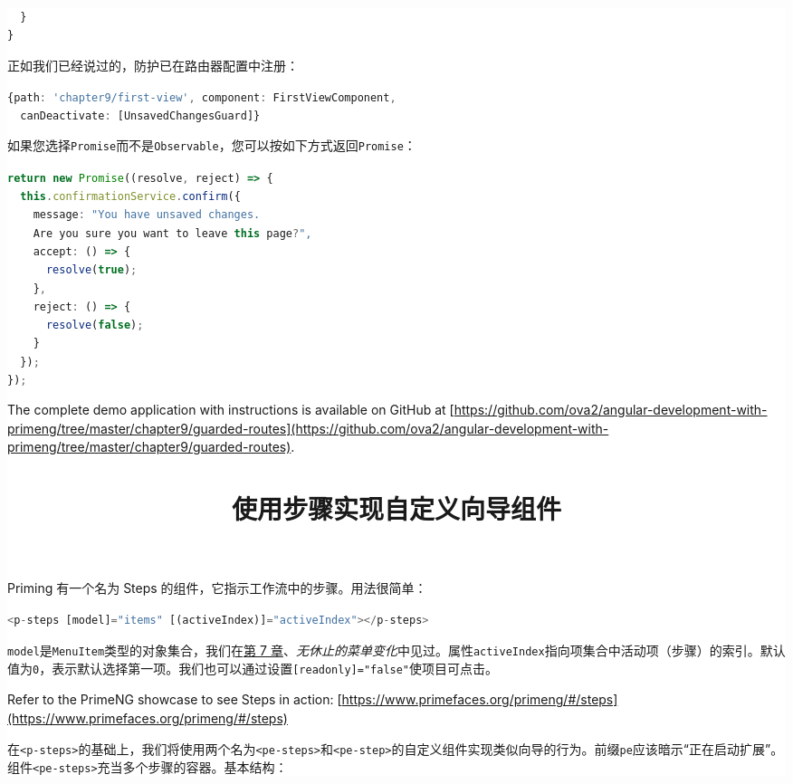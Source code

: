 ```ts
  }
}

```

正如我们已经说过的，防护已在路由器配置中注册：

```ts
{path: 'chapter9/first-view', component: FirstViewComponent, 
  canDeactivate: [UnsavedChangesGuard]}

```

如果您选择`Promise`而不是`Observable`，您可以按如下方式返回`Promise`：

```ts
return new Promise((resolve, reject) => {
  this.confirmationService.confirm({
    message: "You have unsaved changes. 
    Are you sure you want to leave this page?",
    accept: () => {
      resolve(true);
    },
    reject: () => {
      resolve(false);
    }
  });
});

```

The complete demo application with instructions is available on GitHub at
[https://github.com/ova2/angular-development-with-primeng/tree/master/chapter9/guarded-routes](https://github.com/ova2/angular-development-with-primeng/tree/master/chapter9/guarded-routes).

<header>

# 使用步骤实现自定义向导组件

</header>

Priming 有一个名为 Steps 的组件，它指示工作流中的步骤。用法很简单：

```ts
<p-steps [model]="items" [(activeIndex)]="activeIndex"></p-steps>

```

`model`是`MenuItem`类型的对象集合，我们在[第 7 章](07.html)、*无休止的菜单变化*中见过。属性`activeIndex`指向项集合中活动项（步骤）的索引。默认值为`0`，表示默认选择第一项。我们也可以通过设置`[readonly]="false"`使项目可点击。

Refer to the PrimeNG showcase to see Steps in action:
[https://www.primefaces.org/primeng/#/steps](https://www.primefaces.org/primeng/#/steps)

在`<p-steps>`的基础上，我们将使用两个名为`<pe-steps>`和`<pe-step>`的自定义组件实现类似向导的行为。前缀`pe`应该暗示“正在启动扩展”。组件`<pe-steps>`充当多个步骤的容器。基本结构：

